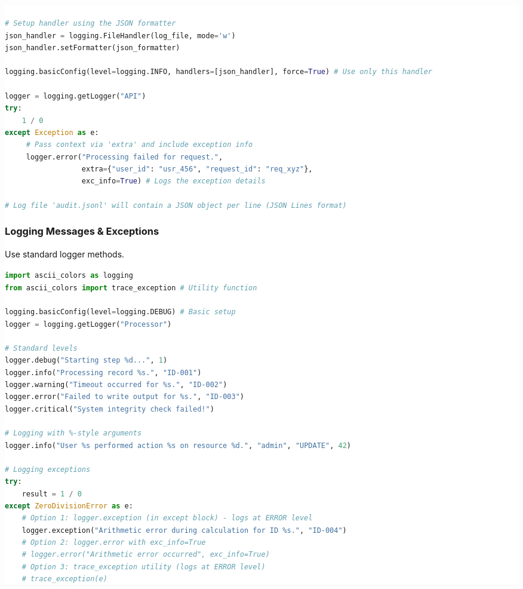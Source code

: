 ```python

# Setup handler using the JSON formatter
json_handler = logging.FileHandler(log_file, mode='w')
json_handler.setFormatter(json_formatter)

logging.basicConfig(level=logging.INFO, handlers=[json_handler], force=True) # Use only this handler

logger = logging.getLogger("API")
try:
    1 / 0
except Exception as e:
     # Pass context via 'extra' and include exception info
     logger.error("Processing failed for request.",
                  extra={"user_id": "usr_456", "request_id": "req_xyz"},
                  exc_info=True) # Logs the exception details

# Log file 'audit.jsonl' will contain a JSON object per line (JSON Lines format)
```

### Logging Messages & Exceptions

Use standard logger methods.

```python
import ascii_colors as logging
from ascii_colors import trace_exception # Utility function

logging.basicConfig(level=logging.DEBUG) # Basic setup
logger = logging.getLogger("Processor")

# Standard levels
logger.debug("Starting step %d...", 1)
logger.info("Processing record %s.", "ID-001")
logger.warning("Timeout occurred for %s.", "ID-002")
logger.error("Failed to write output for %s.", "ID-003")
logger.critical("System integrity check failed!")

# Logging with %-style arguments
logger.info("User %s performed action %s on resource %d.", "admin", "UPDATE", 42)

# Logging exceptions
try:
    result = 1 / 0
except ZeroDivisionError as e:
    # Option 1: logger.exception (in except block) - logs at ERROR level
    logger.exception("Arithmetic error during calculation for ID %s.", "ID-004")
    # Option 2: logger.error with exc_info=True
    # logger.error("Arithmetic error occurred", exc_info=True)
    # Option 3: trace_exception utility (logs at ERROR level)
    # trace_exception(e)
```
